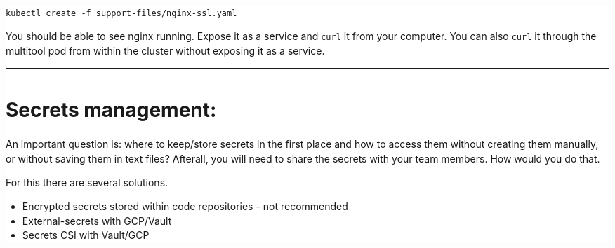 
```
kubectl create -f support-files/nginx-ssl.yaml
```

You should be able to see nginx running. Expose it as a service and `curl` it from your computer. You can also `curl` it through the multitool pod from within the cluster without exposing it as a service.


------
# Secrets management:

An important question is: where to keep/store secrets in the first place and how to access them without creating them manually, or without saving them in text files? Afterall, you will need to share the secrets with your team members. How would you do that.

For this there are several solutions.
* Encrypted secrets stored within code repositories - not recommended
* External-secrets with GCP/Vault
* Secrets CSI with Vault/GCP
